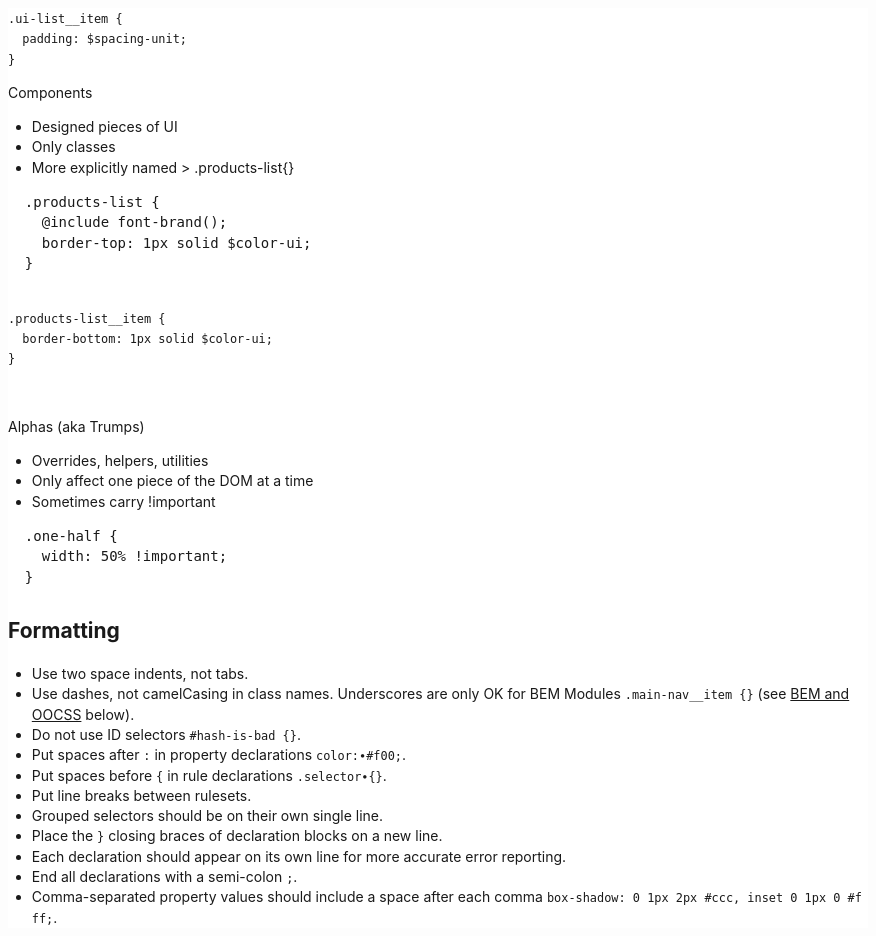     .ui-list__item {
      padding: $spacing-unit;
    }
</pre>
      </td>
    </tr>
    <tr>
      <td>Components</td>
      <td>
        <ul>
          <li>Designed pieces of UI</li>
          <li>Only classes</li>
          <li>More explicitly named > .products-list{} </li>
        </ul>
      </td>
      <td>
<pre lang="css">
  .products-list {
    @include font-brand();
    border-top: 1px solid $color-ui;
  }

    .products-list__item {
      border-bottom: 1px solid $color-ui;
    }
</pre>
      </td>
    </tr>
    <tr>
      <td>Alphas (aka Trumps)</td>
      <td>
        <ul>
          <li>Overrides, helpers, utilities</li>
          <li>Only affect one piece of the DOM at a time</li>
          <li>Sometimes carry !important</li>
        </ul>
      </td>
      <td>
<pre lang="css">
  .one-half {
    width: 50% !important;
  }
</pre>
      </td>
    </tr>
  </tbody>
</table>

## Formatting

+ Use two space indents, not tabs.
+ Use dashes, not camelCasing in class names. Underscores are only OK for BEM Modules `.main-nav__item {}` (see [BEM and OOCSS](#bem-and-oocss) below).
+ Do not use ID selectors `#hash-is-bad {}`.
+ Put spaces after `:` in property declarations `color:∙#f00;`.
+ Put spaces before `{` in rule declarations `.selector∙{}`.
+ Put line breaks between rulesets.
+ Grouped selectors should be on their own single line.
+ Place the `}` closing braces of declaration blocks on a new line.
+ Each declaration should appear on its own line for more accurate error reporting.
+ End all declarations with a semi-colon `;`.
+ Comma-separated property values should include a space after each comma `box-shadow: 0 1px 2px #ccc, inset 0 1px 0 #fff;`.